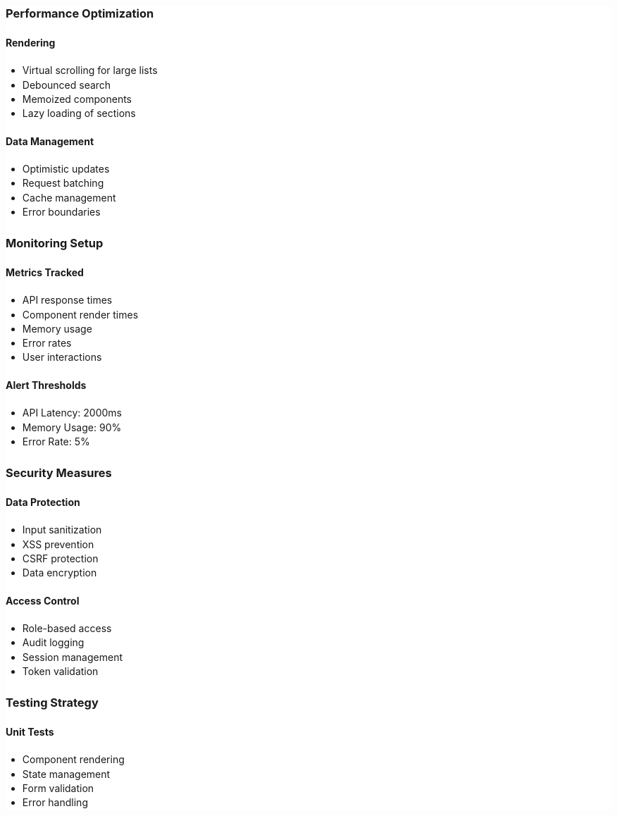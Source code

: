 ### Performance Optimization

#### Rendering
- Virtual scrolling for large lists
- Debounced search
- Memoized components
- Lazy loading of sections

#### Data Management
- Optimistic updates
- Request batching
- Cache management
- Error boundaries

### Monitoring Setup

#### Metrics Tracked
- API response times
- Component render times
- Memory usage
- Error rates
- User interactions

#### Alert Thresholds
- API Latency: 2000ms
- Memory Usage: 90%
- Error Rate: 5%

### Security Measures

#### Data Protection
- Input sanitization
- XSS prevention
- CSRF protection
- Data encryption

#### Access Control
- Role-based access
- Audit logging
- Session management
- Token validation

### Testing Strategy

#### Unit Tests
- Component rendering
- State management
- Form validation
- Error handling

